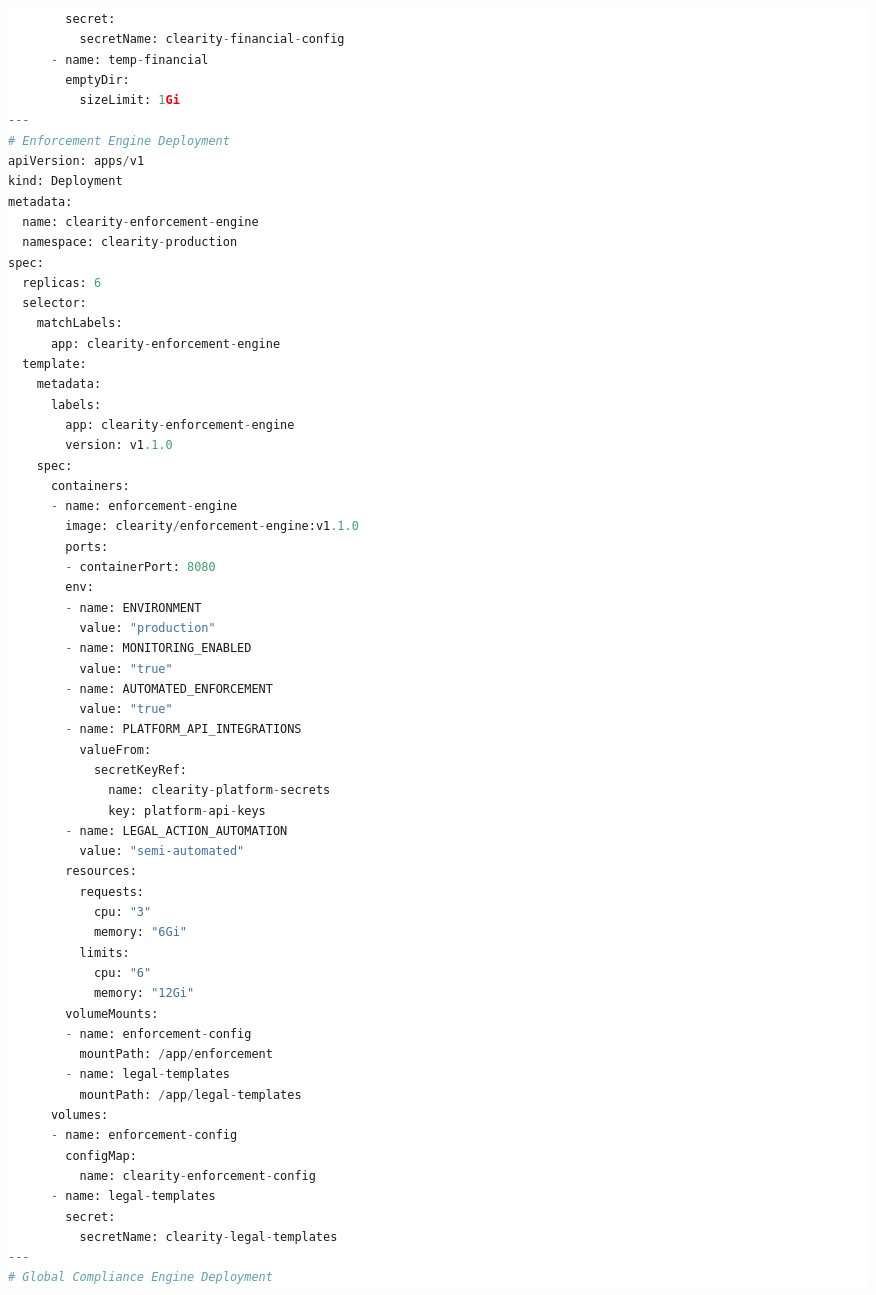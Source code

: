 ```python
        secret:
          secretName: clearity-financial-config
      - name: temp-financial
        emptyDir:
          sizeLimit: 1Gi
---
# Enforcement Engine Deployment
apiVersion: apps/v1
kind: Deployment
metadata:
  name: clearity-enforcement-engine
  namespace: clearity-production
spec:
  replicas: 6
  selector:
    matchLabels:
      app: clearity-enforcement-engine
  template:
    metadata:
      labels:
        app: clearity-enforcement-engine
        version: v1.1.0
    spec:
      containers:
      - name: enforcement-engine
        image: clearity/enforcement-engine:v1.1.0
        ports:
        - containerPort: 8080
        env:
        - name: ENVIRONMENT
          value: "production"
        - name: MONITORING_ENABLED
          value: "true"
        - name: AUTOMATED_ENFORCEMENT
          value: "true"
        - name: PLATFORM_API_INTEGRATIONS
          valueFrom:
            secretKeyRef:
              name: clearity-platform-secrets
              key: platform-api-keys
        - name: LEGAL_ACTION_AUTOMATION
          value: "semi-automated"
        resources:
          requests:
            cpu: "3"
            memory: "6Gi"
          limits:
            cpu: "6"
            memory: "12Gi"
        volumeMounts:
        - name: enforcement-config
          mountPath: /app/enforcement
        - name: legal-templates
          mountPath: /app/legal-templates
      volumes:
      - name: enforcement-config
        configMap:
          name: clearity-enforcement-config
      - name: legal-templates
        secret:
          secretName: clearity-legal-templates
---
# Global Compliance Engine Deployment
```